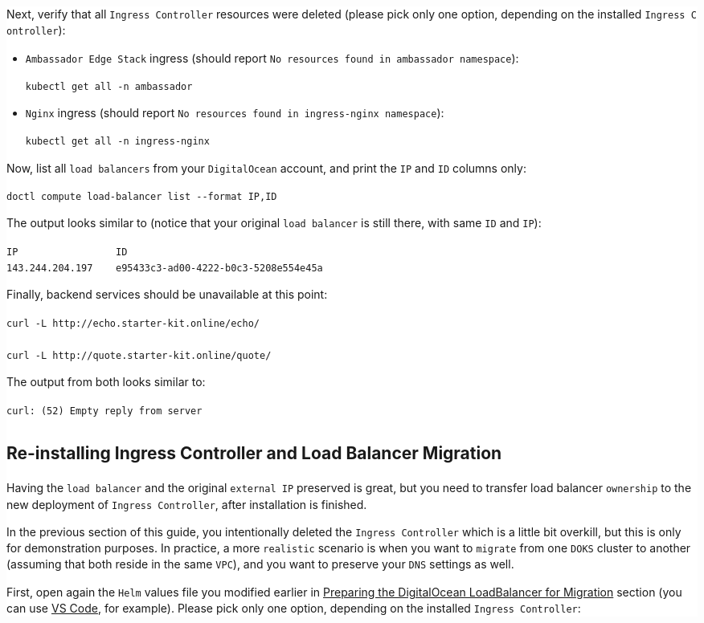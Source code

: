 Next, verify that all `Ingress Controller` resources were deleted (please pick only one option, depending on the installed `Ingress Controller`):

- `Ambassador Edge Stack` ingress (should report `No resources found in ambassador namespace`):

  ```shell
  kubectl get all -n ambassador
  ```

- `Nginx` ingress (should report `No resources found in ingress-nginx namespace`):

  ```shell
  kubectl get all -n ingress-nginx
  ```

Now, list all `load balancers` from your `DigitalOcean` account, and print the `IP` and `ID` columns only:

```shell
doctl compute load-balancer list --format IP,ID
```

The output looks similar to (notice that your original `load balancer` is still there, with same `ID` and `IP`):

```text
IP                 ID
143.244.204.197    e95433c3-ad00-4222-b0c3-5208e554e45a
```

Finally, backend services should be unavailable at this point:

```shell
curl -L http://echo.starter-kit.online/echo/

curl -L http://quote.starter-kit.online/quote/
```

The output from both looks similar to:

```text
curl: (52) Empty reply from server
```

## Re-installing Ingress Controller and Load Balancer Migration

Having the `load balancer` and the original `external IP` preserved is great, but you need to transfer load balancer `ownership` to the new deployment of `Ingress Controller`, after installation is finished.

In the previous section of this guide, you intentionally deleted the `Ingress Controller` which is a little bit overkill, but this is only for demonstration purposes. In practice, a more `realistic` scenario is when you want to `migrate` from one `DOKS` cluster to another (assuming that both reside in the same `VPC`), and you want to preserve your `DNS` settings as well.

First, open again the `Helm` values file you modified earlier in [Preparing the DigitalOcean LoadBalancer for Migration](#preparing-the-digitalocean-loadbalancer-for-migration) section (you can use [VS Code](https://code.visualstudio.com), for example). Please pick only one option, depending on the installed `Ingress Controller`:
